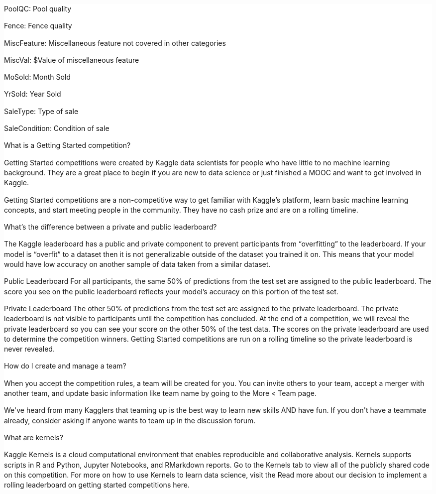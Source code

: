 PoolQC: Pool quality

Fence: Fence quality

MiscFeature: Miscellaneous feature not covered in other categories

MiscVal: $Value of miscellaneous feature

MoSold: Month Sold

YrSold: Year Sold

SaleType: Type of sale

SaleCondition: Condition of sale




What is a Getting Started competition?

Getting Started competitions were created by Kaggle data scientists for people who have little to no machine learning background. They are a great place to begin if you are new to data science or just finished a MOOC and want to get involved in Kaggle.

Getting Started competitions are a non-competitive way to get familiar with Kaggle’s platform, learn basic machine learning concepts, and start meeting people in the community. They have no cash prize and are on a rolling timeline.

What’s the difference between a private and public leaderboard?

The Kaggle leaderboard has a public and private component to prevent participants from “overfitting” to the leaderboard. If your model is “overfit” to a dataset then it is not generalizable outside of the dataset you trained it on. This means that your model would have low accuracy on another sample of data taken from a similar dataset.

Public Leaderboard
For all participants, the same 50% of predictions from the test set are assigned to the public leaderboard. The score you see on the public leaderboard reflects your model’s accuracy on this portion of the test set.

Private Leaderboard
The other 50% of predictions from the test set are assigned to the private leaderboard. The private leaderboard is not visible to participants until the competition has concluded. At the end of a competition, we will reveal the private leaderboard so you can see your score on the other 50% of the test data. The scores on the private leaderboard are used to determine the competition winners. Getting Started competitions are run on a rolling timeline so the private leaderboard is never revealed.

How do I create and manage a team?

When you accept the competition rules, a team will be created for you. You can invite others to your team, accept a merger with another team, and update basic information like team name by going to the More < Team page.

We've heard from many Kagglers that teaming up is the best way to learn new skills AND have fun. If you don't have a teammate already, consider asking if anyone wants to team up in the discussion forum.

What are kernels?

Kaggle Kernels is a cloud computational environment that enables reproducible and collaborative analysis. Kernels supports scripts in R and Python, Jupyter Notebooks, and RMarkdown reports. Go to the Kernels tab to view all of the publicly shared code on this competition. For more on how to use Kernels to learn data science, visit the Read more about our decision to implement a rolling leaderboard on getting started competitions here.
